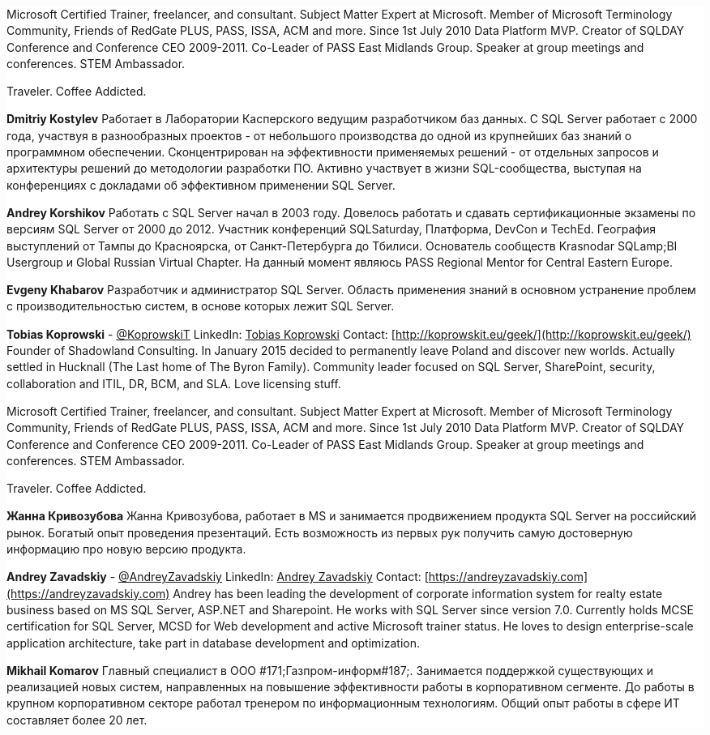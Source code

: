 Microsoft Certified Trainer, freelancer, and consultant. Subject Matter Expert at Microsoft. Member of Microsoft Terminology Community, Friends of RedGate PLUS, PASS, ISSA, ACM and more. Since 1st July 2010 Data Platform MVP. Creator of SQLDAY Conference and Conference CEO 2009-2011. Co-Leader of PASS East Midlands Group. Speaker at group meetings and conferences. STEM Ambassador. 

Traveler. Coffee Addicted.
 
**Dmitriy Kostylev** 
Работает в Лаборатории Касперского ведущим разработчиком баз данных. С SQL Server работает с 2000 года, участвуя в разнообразных проектов - от небольшого производства до одной из крупнейших баз знаний о программном обеспечении. Сконцентрирован на эффективности применяемых решений - от отдельных запросов и архитектуры решений до методологии разработки ПО. Активно участвует в жизни SQL-сообщества, выступая на конференциях с докладами об эффективном применении SQL Server.
 
**Andrey Korshikov** 
Работать с SQL Server начал в 2003 году. Довелось работать и сдавать сертификационные экзамены по версиям SQL Server от 2000 до 2012. Участник конференций SQLSaturday, Платформа, DevCon и TechEd. География выступлений от Тампы до Красноярска, от Санкт-Петербурга до Тбилиси. Основатель сообществ Krasnodar SQLamp;BI Usergroup и Global Russian Virtual Chapter. На данный момент являюсь PASS Regional Mentor for Central Eastern Europe. 
 
**Evgeny Khabarov** 
Разработчик и администратор SQL Server. Область применения знаний в основном устранение проблем с производительностью систем, в основе которых лежит SQL Server.
 
**Tobias Koprowski**  - [@KoprowskiT](https://www.twitter.com/@KoprowskiT)
LinkedIn: [Tobias Koprowski](https://uk.linkedin.com/in/koprowskit)
Contact: [http://koprowskit.eu/geek/](http://koprowskit.eu/geek/)
Founder of Shadowland Consulting. In January 2015 decided to permanently leave Poland and discover new worlds. Actually settled in Hucknall (The Last home of The Byron Family). Community leader focused on SQL Server, SharePoint, security, collaboration and ITIL, DR, BCM, and SLA. Love licensing stuff. 

Microsoft Certified Trainer, freelancer, and consultant. Subject Matter Expert at Microsoft. Member of Microsoft Terminology Community, Friends of RedGate PLUS, PASS, ISSA, ACM and more. Since 1st July 2010 Data Platform MVP. Creator of SQLDAY Conference and Conference CEO 2009-2011. Co-Leader of PASS East Midlands Group. Speaker at group meetings and conferences. STEM Ambassador. 

Traveler. Coffee Addicted.
 
**Жанна Кривозубова** 
Жанна Кривозубова, работает в MS и занимается продвижением продукта SQL Server на российский рынок. Богатый опыт проведения презентаций. Есть возможность из первых рук получить самую достоверную информацию про новую версию продукта. 
 
**Andrey Zavadskiy**  - [@AndreyZavadskiy](https://www.twitter.com/@AndreyZavadskiy)
LinkedIn: [Andrey Zavadskiy](https://www.linkedin.com/in/zavadskiy)
Contact: [https://andreyzavadskiy.com](https://andreyzavadskiy.com)
Andrey has been leading the development of corporate information system for realty estate business based on MS SQL Server, ASP.NET and Sharepoint. He works with SQL Server since version 7.0. Currently holds MCSE certification for SQL Server, MCSD for Web development and active Microsoft trainer status. 
He loves to design enterprise-scale application architecture, take part in database development and optimization.
 
**Mikhail Komarov** 
Главный специалист в ООО #171;Газпром-информ#187;. Занимается поддержкой существующих и реализацией новых систем, направленных на повышение эффективности работы в корпоративном сегменте. До работы в крупном корпоративном секторе работал тренером по информационным технологиям. Общий опыт работы в сфере ИТ составляет более 20 лет.
 